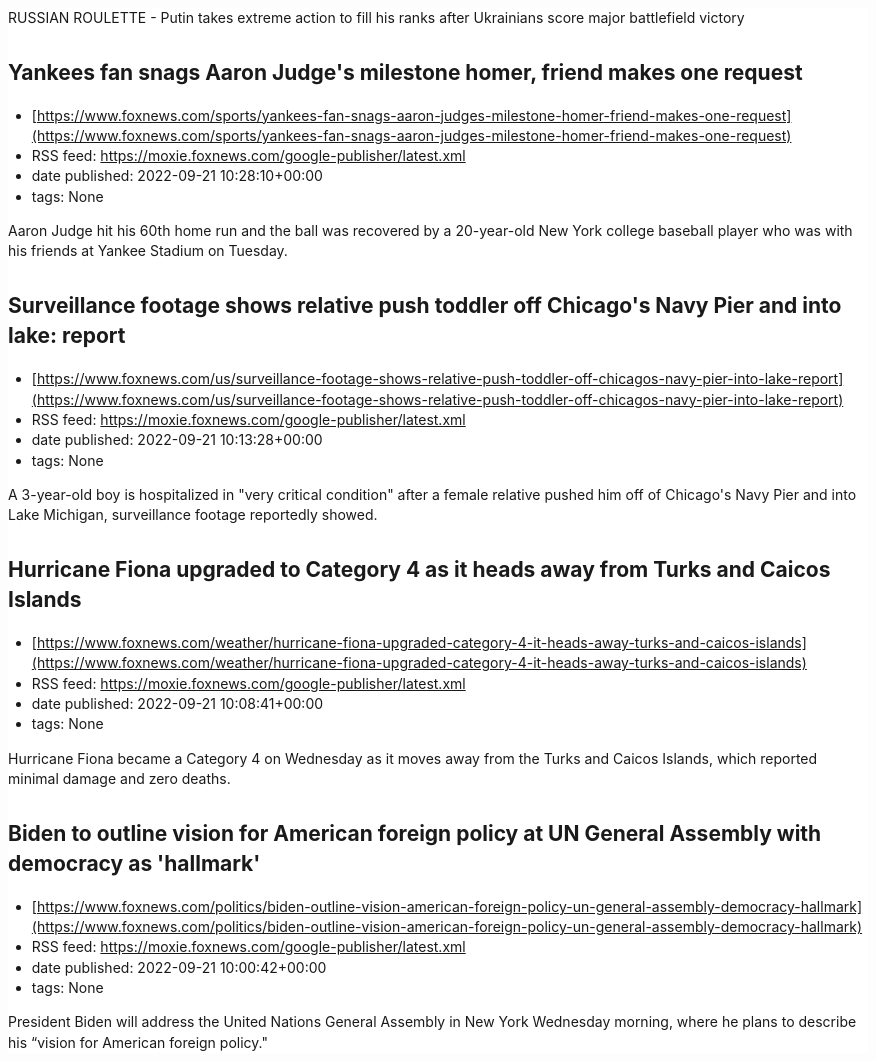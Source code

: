 RUSSIAN ROULETTE - Putin takes extreme action to fill his ranks after Ukrainians score major battlefield victory

## Yankees fan snags Aaron Judge's milestone homer, friend makes one request
 - [https://www.foxnews.com/sports/yankees-fan-snags-aaron-judges-milestone-homer-friend-makes-one-request](https://www.foxnews.com/sports/yankees-fan-snags-aaron-judges-milestone-homer-friend-makes-one-request)
 - RSS feed: https://moxie.foxnews.com/google-publisher/latest.xml
 - date published: 2022-09-21 10:28:10+00:00
 - tags: None

Aaron Judge hit his 60th home run and the ball was recovered by a 20-year-old New York college baseball player who was with his friends at Yankee Stadium on Tuesday.

## Surveillance footage shows relative push toddler off Chicago's Navy Pier and into lake: report
 - [https://www.foxnews.com/us/surveillance-footage-shows-relative-push-toddler-off-chicagos-navy-pier-into-lake-report](https://www.foxnews.com/us/surveillance-footage-shows-relative-push-toddler-off-chicagos-navy-pier-into-lake-report)
 - RSS feed: https://moxie.foxnews.com/google-publisher/latest.xml
 - date published: 2022-09-21 10:13:28+00:00
 - tags: None

A 3-year-old boy is hospitalized in "very critical condition" after a female relative pushed him off of Chicago's Navy Pier and into Lake Michigan, surveillance footage reportedly showed.

## Hurricane Fiona upgraded to Category 4 as it heads away from Turks and Caicos Islands
 - [https://www.foxnews.com/weather/hurricane-fiona-upgraded-category-4-it-heads-away-turks-and-caicos-islands](https://www.foxnews.com/weather/hurricane-fiona-upgraded-category-4-it-heads-away-turks-and-caicos-islands)
 - RSS feed: https://moxie.foxnews.com/google-publisher/latest.xml
 - date published: 2022-09-21 10:08:41+00:00
 - tags: None

Hurricane Fiona became a Category 4 on Wednesday as it moves away from the Turks and Caicos Islands, which reported minimal damage and zero deaths.

## Biden to outline vision for American foreign policy at UN General Assembly with democracy as 'hallmark'
 - [https://www.foxnews.com/politics/biden-outline-vision-american-foreign-policy-un-general-assembly-democracy-hallmark](https://www.foxnews.com/politics/biden-outline-vision-american-foreign-policy-un-general-assembly-democracy-hallmark)
 - RSS feed: https://moxie.foxnews.com/google-publisher/latest.xml
 - date published: 2022-09-21 10:00:42+00:00
 - tags: None

President Biden will address the United Nations General Assembly in New York Wednesday morning, where he plans to describe his “vision for American foreign policy."
